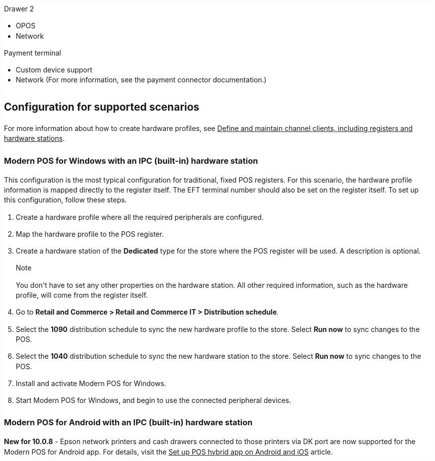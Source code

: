 </tr>
<tr class="even">
<td>Drawer 2</td>
<td><ul>
<li>OPOS</li>
<li>Network</li>
</ul></td>
</tr>
<tr class="odd">
<td>Payment terminal</td>
<td><ul>
<li>Custom device support</li>
<li>Network (For more information, see the payment connector documentation.)</li>
</ul></td>
</tr>
</tbody>
</table>

## Configuration for supported scenarios
For more information about how to create hardware profiles, see [Define and maintain channel clients, including registers and hardware stations](define-maintain-channel-clients-registers-hw-stations.md). 

### Modern POS for Windows with an IPC (built-in) hardware station

This configuration is the most typical configuration for traditional, fixed POS registers. For this scenario, the hardware profile information is mapped directly to the register itself. The EFT terminal number should also be set on the register itself. To set up this configuration, follow these steps.

1.  Create a hardware profile where all the required peripherals are configured.
2.  Map the hardware profile to the POS register.
3.  Create a hardware station of the **Dedicated** type for the store where the POS register will be used. A description is optional. 

    > [!NOTE]
    > You don't have to set any other properties on the hardware station. All other required information, such as the hardware profile, will come from the register itself.

4.  Go to **Retail and Commerce \> Retail and Commerce IT \> Distribution schedule**.
5.  Select the **1090** distribution schedule to sync the new hardware profile to the store. Select **Run now** to sync changes to the POS.
6.  Select the **1040** distribution schedule to sync the new hardware station to the store. Select **Run now** to sync changes to the POS.
7.  Install and activate Modern POS for Windows.
8.  Start Modern POS for Windows, and begin to use the connected peripheral devices.

### Modern POS for Android with an IPC (built-in) hardware station

**New for 10.0.8** - Epson network printers and cash drawers connected to those printers via DK port are now supported for the Modern POS for Android app. For details, visit the [Set up POS hybrid app on Android and iOS](./dev-itpro/hybridapp.md) article.
